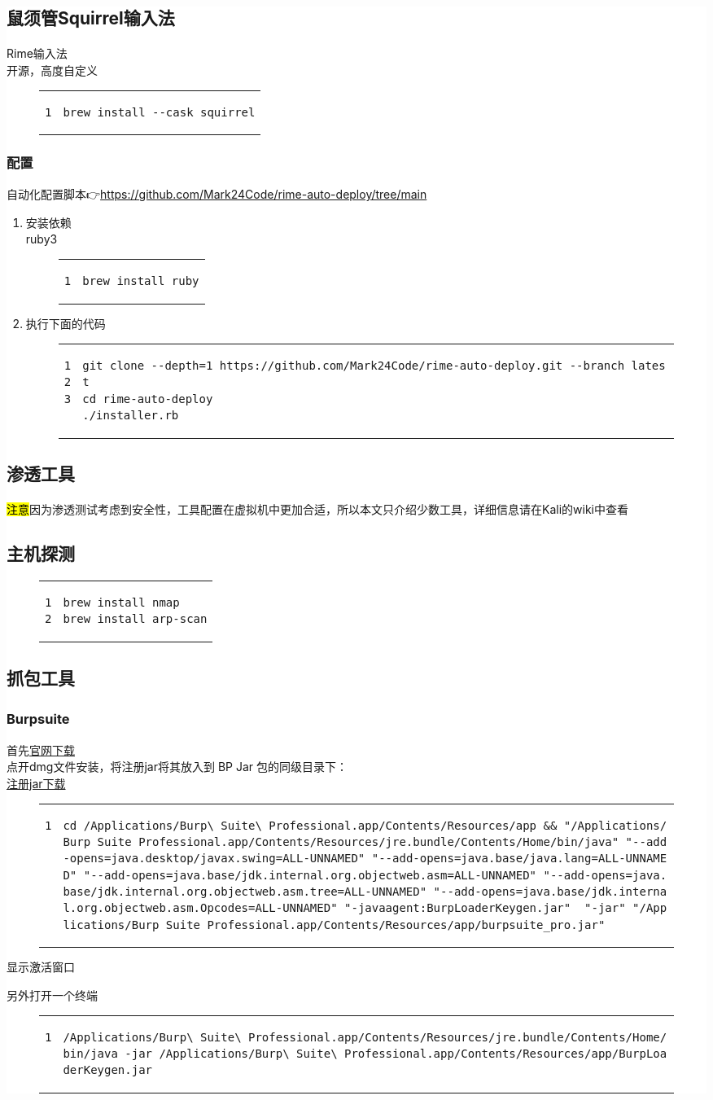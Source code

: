 <h2 id="鼠须管Squirrel输入法"><a href="#鼠须管Squirrel输入法" class="headerlink" title="鼠须管Squirrel输入法"></a>鼠须管Squirrel输入法</h2><p>Rime输入法<br>开源，高度自定义</p>
<figure class="highlight bash"><table><tr><td class="gutter"><pre><span class="line">1</span><br></pre></td><td class="code"><pre><span class="line">brew install --cask squirrel</span><br></pre></td></tr></table></figure>
<h3 id="配置"><a href="#配置" class="headerlink" title="配置"></a>配置</h3><p>自动化配置脚本👉<a target="_blank" rel="noopener" href="https://github.com/Mark24Code/rime-auto-deploy/tree/main">https://github.com/Mark24Code/rime-auto-deploy/tree/main</a></p>
<ol>
<li>安装依赖<br>ruby3<figure class="highlight bash"><table><tr><td class="gutter"><pre><span class="line">1</span><br></pre></td><td class="code"><pre><span class="line">brew install ruby</span><br></pre></td></tr></table></figure></li>
<li>执行下面的代码<figure class="highlight bash"><table><tr><td class="gutter"><pre><span class="line">1</span><br><span class="line">2</span><br><span class="line">3</span><br></pre></td><td class="code"><pre><span class="line">git <span class="built_in">clone</span> --depth=1 https://github.com/Mark24Code/rime-auto-deploy.git --branch latest</span><br><span class="line"><span class="built_in">cd</span> rime-auto-deploy</span><br><span class="line">./installer.rb</span><br></pre></td></tr></table></figure></li>
</ol>

</article>

<article class='md-text content wiki'>
  <h1 class="article-title"><span>渗透工具</span></h1>
  <mark class="tag-plugin mark" color="warning">注意</mark>因为渗透测试考虑到安全性，工具配置在虚拟机中更加合适，所以本文只介绍少数工具，详细信息请在Kali的wiki中查看

<h2 id="主机探测"><a href="#主机探测" class="headerlink" title="主机探测"></a>主机探测</h2><figure class="highlight bash"><table><tr><td class="gutter"><pre><span class="line">1</span><br><span class="line">2</span><br></pre></td><td class="code"><pre><span class="line">brew install nmap</span><br><span class="line">brew install arp-scan</span><br></pre></td></tr></table></figure>
<h2 id="抓包工具"><a href="#抓包工具" class="headerlink" title="抓包工具"></a>抓包工具</h2><h3 id="Burpsuite"><a href="#Burpsuite" class="headerlink" title="Burpsuite"></a>Burpsuite</h3><p>首先<a target="_blank" rel="noopener" href="https://portswigger.net/burp/releases">官网下载</a><br>点开dmg文件安装，将注册jar将其放入到 BP Jar 包的同级目录下：<br><a href="/assets/wiki/mac/BurpLoaderKeygen.jar">注册jar下载</a></p>
<figure class="highlight bash"><table><tr><td class="gutter"><pre><span class="line">1</span><br></pre></td><td class="code"><pre><span class="line"><span class="built_in">cd</span> /Applications/Burp\ Suite\ Professional.app/Contents/Resources/app && <span class="string">"/Applications/Burp Suite Professional.app/Contents/Resources/jre.bundle/Contents/Home/bin/java"</span> <span class="string">"--add-opens=java.desktop/javax.swing=ALL-UNNAMED"</span> <span class="string">"--add-opens=java.base/java.lang=ALL-UNNAMED"</span> <span class="string">"--add-opens=java.base/jdk.internal.org.objectweb.asm=ALL-UNNAMED"</span> <span class="string">"--add-opens=java.base/jdk.internal.org.objectweb.asm.tree=ALL-UNNAMED"</span> <span class="string">"--add-opens=java.base/jdk.internal.org.objectweb.asm.Opcodes=ALL-UNNAMED"</span> <span class="string">"-javaagent:BurpLoaderKeygen.jar"</span>  <span class="string">"-jar"</span> <span class="string">"/Applications/Burp Suite Professional.app/Contents/Resources/app/burpsuite_pro.jar"</span></span><br></pre></td></tr></table></figure>
<p>显示激活窗口</p>
<p>另外打开一个终端</p>
<figure class="highlight bash"><table><tr><td class="gutter"><pre><span class="line">1</span><br></pre></td><td class="code"><pre><span class="line">/Applications/Burp\ Suite\ Professional.app/Contents/Resources/jre.bundle/Contents/Home/bin/java -jar /Applications/Burp\ Suite\ Professional.app/Contents/Resources/app/BurpLoaderKeygen.jar</span><br></pre></td></tr></table></figure>
